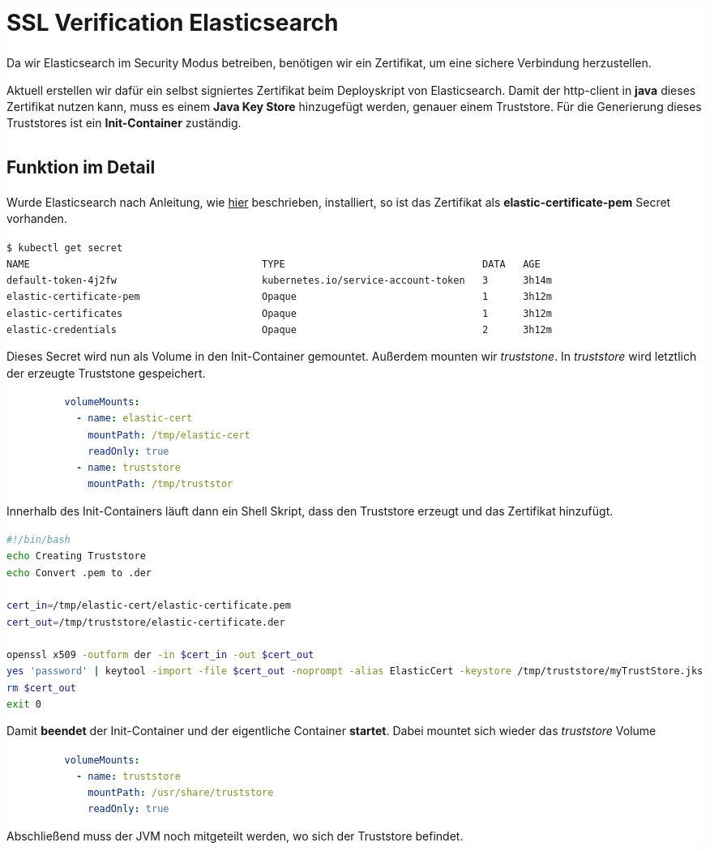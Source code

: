 
# SSL Verification Elasticsearch
Da wir Elasticsearch im Security Modus betreiben, benötigen wir ein Zertifikat,
 um eine sichere Verbindung herzustellen. 

Aktuell erstellen wir dafür ein selbst signiertes Zertifikat 
beim Deployskript von Elasticsearch.
Damit der http-client in **java** dieses Zertifikat nutzen
kann, muss es einem **Java Key Store** hinzugefügt werden,
genauer einem Truststore. Für die Generierung dieses Truststores
ist ein **Init-Container** zuständig.


## Funktion im Detail
Wurde Elasticsearch nach Anleitung, wie [hier](https://gitlab.lej.eis.network/exxeta.platform.suite/base/eps.logging.k8s/tree/master/elasticsearch)
beschrieben, installiert, so ist das Zertifikat als **elastic-certificate-pem**
Secret vorhanden.
```
$ kubectl get secret
NAME                                        TYPE                                  DATA   AGE
default-token-4j2fw                         kubernetes.io/service-account-token   3      3h14m
elastic-certificate-pem                     Opaque                                1      3h12m
elastic-certificates                        Opaque                                1      3h12m
elastic-credentials                         Opaque                                2      3h12m
```
Dieses Secret wird nun als Volume in den Init-Container gemountet. 
Außerdem mounten wir *truststone*. In *truststore* wird letztlich
der erzeugte Truststone gespeichert.
```yaml
          volumeMounts:
            - name: elastic-cert
              mountPath: /tmp/elastic-cert
              readOnly: true
            - name: truststore
              mountPath: /tmp/truststor
```
Innerhalb des Init-Containers läuft dann ein Shell Skript, dass
den Truststore erzeugt und das Zertifikat hinzufügt.
```bash
#!/bin/bash
echo Creating Truststore
echo Convert .pem to .der
            
cert_in=/tmp/elastic-cert/elastic-certificate.pem
cert_out=/tmp/truststore/elastic-certificate.der
            
openssl x509 -outform der -in $cert_in -out $cert_out
yes 'password' | keytool -import -file $cert_out -noprompt -alias ElasticCert -keystore /tmp/truststore/myTrustStore.jks
rm $cert_out
exit 0
```
Damit **beendet** der Init-Container und der eigentliche Container **startet**.
Dabei mountet sich wieder das *truststore* Volume
```yaml
          volumeMounts:
            - name: truststore
              mountPath: /usr/share/truststore
              readOnly: true
```
Abschließend muss der JVM noch mitgeteilt werden, wo sich der Truststore befindet.
```yaml
```
